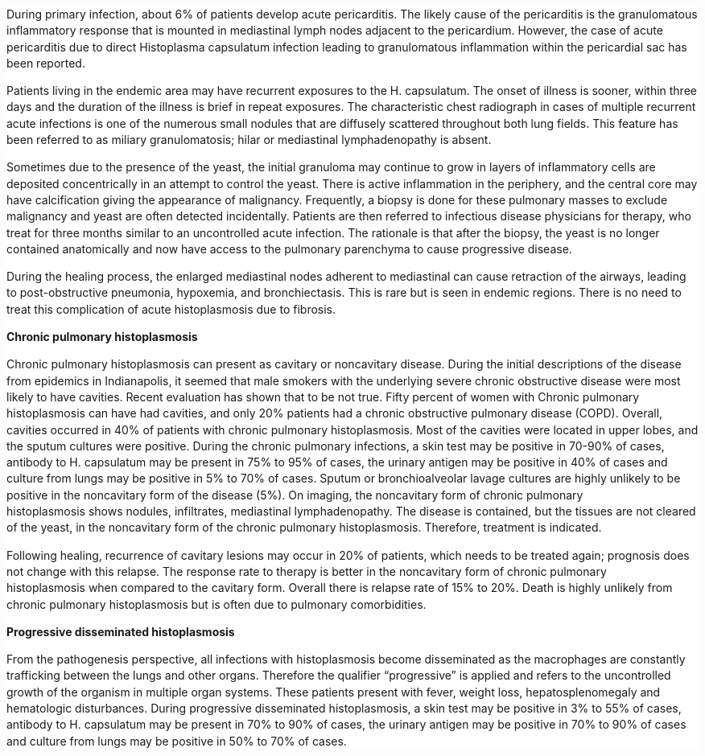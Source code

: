 During primary infection, about 6% of patients develop acute pericarditis. The likely cause of the pericarditis is the granulomatous inflammatory response that is mounted in mediastinal lymph nodes adjacent to the pericardium. However, the case of acute pericarditis due to direct Histoplasma capsulatum infection leading to granulomatous inflammation within the pericardial sac has been reported.

Patients living in the endemic area may have recurrent exposures to the H. capsulatum. The onset of illness is sooner, within three days and the duration of the illness is brief in repeat exposures. The characteristic chest radiograph in cases of multiple recurrent acute infections is one of the numerous small nodules that are diffusely scattered throughout both lung fields. This feature has been referred to as miliary granulomatosis; hilar or mediastinal lymphadenopathy is absent.

Sometimes due to the presence of the yeast, the initial granuloma may continue to grow in layers of inflammatory cells are deposited concentrically in an attempt to control the yeast. There is active inflammation in the periphery, and the central core may have calcification giving the appearance of malignancy. Frequently, a biopsy is done for these pulmonary masses to exclude malignancy and yeast are often detected incidentally. Patients are then referred to infectious disease physicians for therapy, who treat for three months similar to an uncontrolled acute infection. The rationale is that after the biopsy, the yeast is no longer contained anatomically and now have access to the pulmonary parenchyma to cause progressive disease.

During the healing process, the enlarged mediastinal nodes adherent to mediastinal can cause retraction of the airways, leading to post-obstructive pneumonia, hypoxemia, and bronchiectasis. This is rare but is seen in endemic regions. There is no need to treat this complication of acute histoplasmosis due to fibrosis.

**Chronic pulmonary histoplasmosis**

Chronic pulmonary histoplasmosis can present as cavitary or noncavitary disease. During the initial descriptions of the disease from epidemics in Indianapolis, it seemed that male smokers with the underlying severe chronic obstructive disease were most likely to have cavities. Recent evaluation has shown that to be not true. Fifty percent of women with Chronic pulmonary histoplasmosis can have had cavities, and only 20% patients had a chronic obstructive pulmonary disease (COPD). Overall, cavities occurred in 40% of patients with chronic pulmonary histoplasmosis. Most of the cavities were located in upper lobes, and the sputum cultures were positive. During the chronic pulmonary infections, a skin test may be positive in 70-90% of cases, antibody to H. capsulatum may be present in 75% to 95% of cases, the urinary antigen may be positive in 40% of cases and culture from lungs may be positive in 5% to 70% of cases. Sputum or bronchioalveolar lavage cultures are highly unlikely to be positive in the noncavitary form of the disease (5%). On imaging, the noncavitary form of chronic pulmonary histoplasmosis shows nodules, infiltrates, mediastinal lymphadenopathy. The disease is contained, but the tissues are not cleared of the yeast, in the noncavitary form of the chronic pulmonary histoplasmosis. Therefore, treatment is indicated.

Following healing, recurrence of cavitary lesions may occur in 20% of patients, which needs to be treated again; prognosis does not change with this relapse. The response rate to therapy is better in the noncavitary form of chronic pulmonary histoplasmosis when compared to the cavitary form. Overall there is relapse rate of 15% to 20%. Death is highly unlikely from chronic pulmonary histoplasmosis but is often due to pulmonary comorbidities.

**Progressive disseminated histoplasmosis**

From the pathogenesis perspective, all infections with histoplasmosis become disseminated as the macrophages are constantly trafficking between the lungs and other organs. Therefore the qualifier “progressive” is applied and refers to the uncontrolled growth of the organism in multiple organ systems. These patients present with fever, weight loss, hepatosplenomegaly and hematologic disturbances. During progressive disseminated histoplasmosis, a skin test may be positive in 3% to 55% of cases, antibody to H. capsulatum may be present in 70% to 90% of cases, the urinary antigen may be positive in 70% to 90% of cases and culture from lungs may be positive in 50% to 70% of cases.
